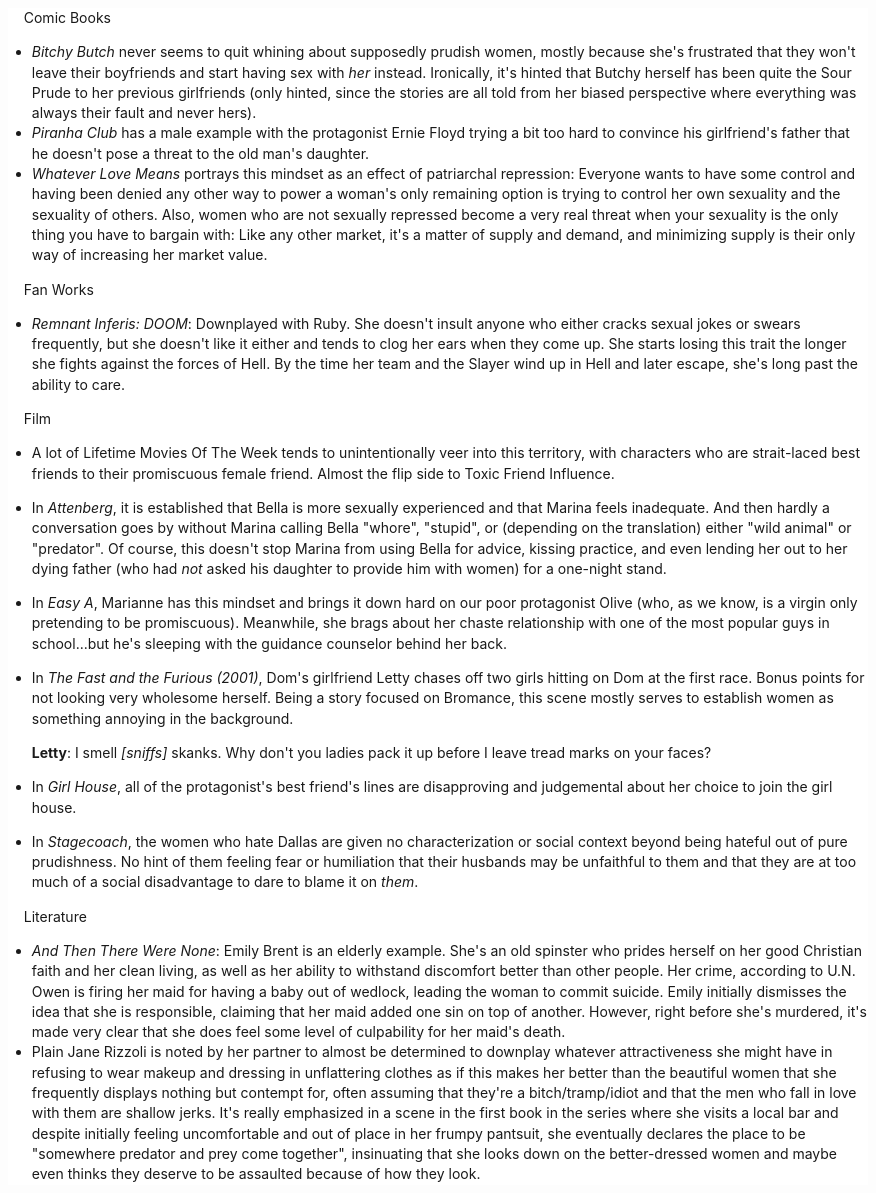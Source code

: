     Comic Books 

-   _Bitchy Butch_ never seems to quit whining about supposedly prudish women, mostly because she's frustrated that they won't leave their boyfriends and start having sex with _her_ instead. Ironically, it's hinted that Butchy herself has been quite the Sour Prude to her previous girlfriends (only hinted, since the stories are all told from her biased perspective where everything was always their fault and never hers).
-   _Piranha Club_ has a male example with the protagonist Ernie Floyd trying a bit too hard to convince his girlfriend's father that he doesn't pose a threat to the old man's daughter.
-   _Whatever Love Means_ portrays this mindset as an effect of patriarchal repression: Everyone wants to have some control and having been denied any other way to power a woman's only remaining option is trying to control her own sexuality and the sexuality of others. Also, women who are not sexually repressed become a very real threat when your sexuality is the only thing you have to bargain with: Like any other market, it's a matter of supply and demand, and minimizing supply is their only way of increasing her market value.

    Fan Works 

-   _Remnant Inferis: DOOM_: Downplayed with Ruby. She doesn't insult anyone who either cracks sexual jokes or swears frequently, but she doesn't like it either and tends to clog her ears when they come up. She starts losing this trait the longer she fights against the forces of Hell. By the time her team and the Slayer wind up in Hell and later escape, she's long past the ability to care.

    Film 

-   A lot of Lifetime Movies Of The Week tends to unintentionally veer into this territory, with characters who are strait-laced best friends to their promiscuous female friend. Almost the flip side to Toxic Friend Influence.
-   In _Attenberg_, it is established that Bella is more sexually experienced and that Marina feels inadequate. And then hardly a conversation goes by without Marina calling Bella "whore", "stupid", or (depending on the translation) either "wild animal" or "predator". Of course, this doesn't stop Marina from using Bella for advice, kissing practice, and even lending her out to her dying father (who had _not_ asked his daughter to provide him with women) for a one-night stand.
-   In _Easy A_, Marianne has this mindset and brings it down hard on our poor protagonist Olive (who, as we know, is a virgin only pretending to be promiscuous). Meanwhile, she brags about her chaste relationship with one of the most popular guys in school...but he's sleeping with the guidance counselor behind her back.
-   In _The Fast and the Furious (2001)_, Dom's girlfriend Letty chases off two girls hitting on Dom at the first race. Bonus points for not looking very wholesome herself. Being a story focused on Bromance, this scene mostly serves to establish women as something annoying in the background.
    
    **Letty**: I smell _\[sniffs\]_ skanks. Why don't you ladies pack it up before I leave tread marks on your faces?
    
-   In _Girl House_, all of the protagonist's best friend's lines are disapproving and judgemental about her choice to join the girl house.
-   In _Stagecoach_, the women who hate Dallas are given no characterization or social context beyond being hateful out of pure prudishness. No hint of them feeling fear or humiliation that their husbands may be unfaithful to them and that they are at too much of a social disadvantage to dare to blame it on _them_.

    Literature 

-   _And Then There Were None_: Emily Brent is an elderly example. She's an old spinster who prides herself on her good Christian faith and her clean living, as well as her ability to withstand discomfort better than other people. Her crime, according to U.N. Owen is firing her maid for having a baby out of wedlock, leading the woman to commit suicide. Emily initially dismisses the idea that she is responsible, claiming that her maid added one sin on top of another. However, right before she's murdered, it's made very clear that she does feel some level of culpability for her maid's death.
-   Plain Jane Rizzoli is noted by her partner to almost be determined to downplay whatever attractiveness she might have in refusing to wear makeup and dressing in unflattering clothes as if this makes her better than the beautiful women that she frequently displays nothing but contempt for, often assuming that they're a bitch/tramp/idiot and that the men who fall in love with them are shallow jerks. It's really emphasized in a scene in the first book in the series where she visits a local bar and despite initially feeling uncomfortable and out of place in her frumpy pantsuit, she eventually declares the place to be "somewhere predator and prey come together", insinuating that she looks down on the better-dressed women and maybe even thinks they deserve to be assaulted because of how they look.